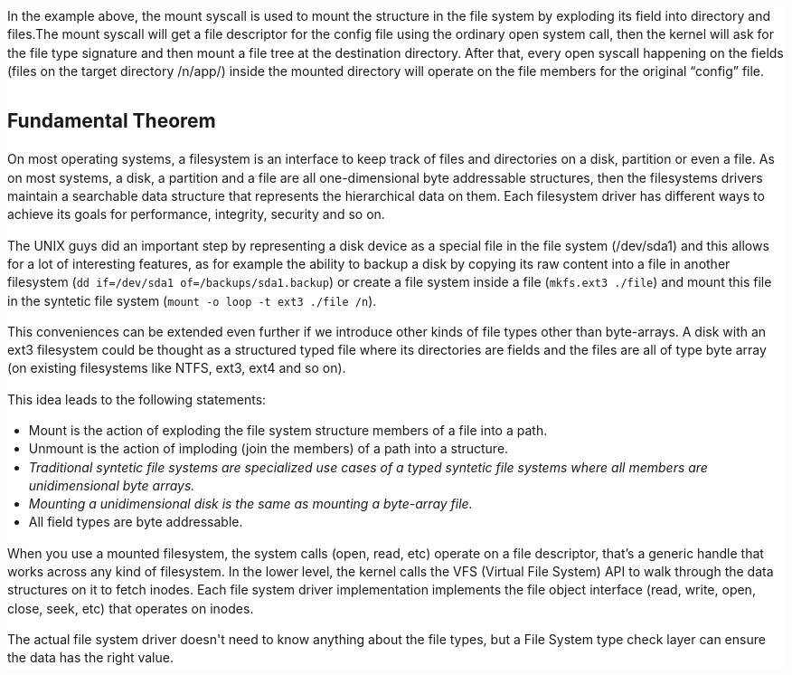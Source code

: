 In the example above, the mount syscall is used to mount the structure in the
file system by exploding its field into directory and files.The mount syscall
will get a file descriptor for the config file using the ordinary open system
call, then the kernel will ask for the file type signature and then mount a
file tree at the destination directory. After that, every open syscall
happening on the fields (files on the target directory /n/app/) inside the
mounted directory will operate on the file members for the original “config”
file.

## Fundamental Theorem

On most operating systems, a filesystem is an interface to keep track of files
and directories on a disk, partition or even a file. As on most systems, a disk,
a partition and a file are all one-dimensional byte addressable structures,
then the filesystems drivers maintain a searchable data structure that
represents the hierarchical data on them. Each filesystem driver has different
ways to achieve its goals for performance, integrity, security and so on.

The UNIX guys did an important step by representing a disk device as a special
file in the file system (/dev/sda1) and this allows for a lot of interesting
features, as for example the ability to backup a disk by copying its raw
content into a file in another filesystem
(`dd if=/dev/sda1 of=/backups/sda1.backup`) or create a file system inside a
file (`mkfs.ext3 ./file`) and mount this file in the syntetic file system
(`mount -o loop -t ext3 ./file /n`).

This conveniences can be extended even further if we introduce other kinds of
file types other than byte-arrays. A disk with an ext3 filesystem could be
thought as a structured typed file where its directories are fields and the
files are all of type byte array (on existing filesystems like NTFS, ext3, ext4
and so on).

This idea leads to the following statements:

- Mount is the action of exploding the file system structure members of a file
into a path.
- Unmount is the action of imploding (join the members) of a path into a
structure.
- _Traditional syntetic file systems are specialized use cases of a typed
syntetic file systems where all members are unidimensional byte arrays._
- _Mounting a unidimensional disk is the same as mounting a byte-array file._
- All field types are byte addressable.

When you use a mounted filesystem, the system calls (open, read, etc) operate
on a file descriptor, that’s a generic handle that works across any kind of
filesystem. In the lower level, the kernel calls the VFS (Virtual File System)
API to walk through the data structures on it to fetch inodes. Each file system
driver implementation implements the file object interface (read, write, open,
close, seek, etc) that operates on inodes.

The actual file system driver doesn't need to know anything about the file
types, but a File System type check layer can ensure the data has the right
value.

